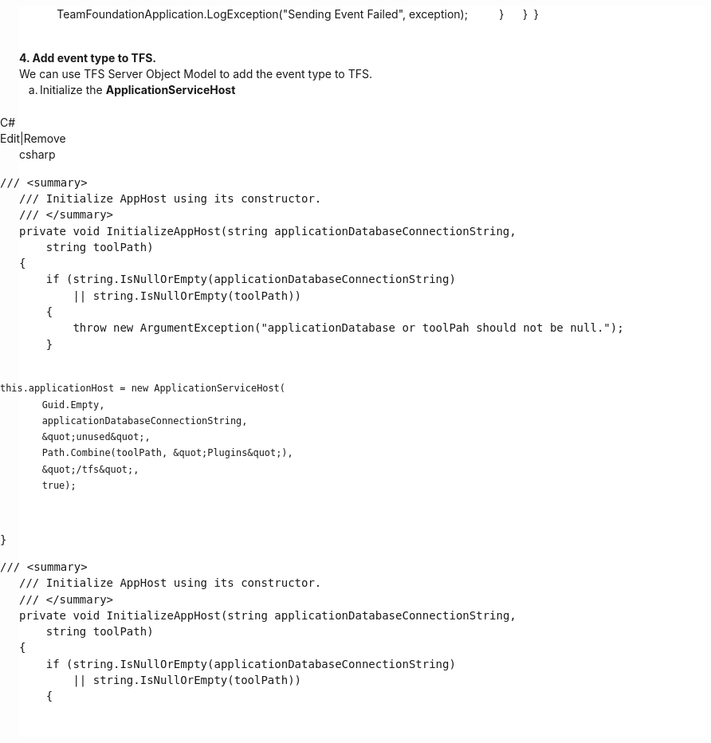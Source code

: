 &nbsp;&nbsp;&nbsp;&nbsp;&nbsp;&nbsp;&nbsp;&nbsp;&nbsp;&nbsp;&nbsp;&nbsp;TeamFoundationApplication.LogException(<span class="cs__string">&quot;Sending&nbsp;Event&nbsp;Failed&quot;</span>,&nbsp;exception);&nbsp;
&nbsp;&nbsp;&nbsp;&nbsp;&nbsp;&nbsp;&nbsp;&nbsp;}&nbsp;
&nbsp;&nbsp;&nbsp;&nbsp;}&nbsp;
}&nbsp;
</pre>
</div>
</div>
</div>
<div class="endscriptcode">&nbsp;</div>
</strong></div>
<div class="MsoNormal"><strong>4. Add event type to TFS.</strong></div>
<div class="MsoNormal">We can use TFS Server Object Model to add the event type to TFS.</div>
<div class="MsoNormal">&nbsp;&nbsp; a.<span><span style="font:7.0pt &quot;Times New Roman&quot;">&nbsp;</span></span>Initialize the
<strong>ApplicationServiceHost</strong></div>
<div class="MsoListParagraph" style="text-indent:-.25in"><span><span>&nbsp;</span></span>&nbsp;</div>
<div class="MsoListParagraph" style="text-indent:-.25in"><span><span>
<div class="scriptcode">
<div class="pluginEditHolder" pluginCommand="mceScriptCode">
<div class="title"><span>C#</span></div>
<div class="pluginLinkHolder"><span class="pluginEditHolderLink">Edit</span>|<span class="pluginRemoveHolderLink">Remove</span></div>
<span class="hidden">csharp</span>
<pre class="hidden">/// &lt;summary&gt;
/// Initialize AppHost using its constructor.
/// &lt;/summary&gt;
private void InitializeAppHost(string applicationDatabaseConnectionString,
    string toolPath)
{
    if (string.IsNullOrEmpty(applicationDatabaseConnectionString)
        || string.IsNullOrEmpty(toolPath))
    {
        throw new ArgumentException(&quot;applicationDatabase or toolPah should not be null.&quot;);
    }
 
    this.applicationHost = new ApplicationServiceHost(
        Guid.Empty,
        applicationDatabaseConnectionString,
        &quot;unused&quot;,
        Path.Combine(toolPath, &quot;Plugins&quot;),
        &quot;/tfs&quot;,
        true);
}
</pre>
<div class="preview">
<pre class="csharp"><span class="cs__com">///&nbsp;&lt;summary&gt;</span>&nbsp;
<span class="cs__com">///&nbsp;Initialize&nbsp;AppHost&nbsp;using&nbsp;its&nbsp;constructor.</span>&nbsp;
<span class="cs__com">///&nbsp;&lt;/summary&gt;</span>&nbsp;
<span class="cs__keyword">private</span>&nbsp;<span class="cs__keyword">void</span>&nbsp;InitializeAppHost(<span class="cs__keyword">string</span>&nbsp;applicationDatabaseConnectionString,&nbsp;
&nbsp;&nbsp;&nbsp;&nbsp;<span class="cs__keyword">string</span>&nbsp;toolPath)&nbsp;
{&nbsp;
&nbsp;&nbsp;&nbsp;&nbsp;<span class="cs__keyword">if</span>&nbsp;(<span class="cs__keyword">string</span>.IsNullOrEmpty(applicationDatabaseConnectionString)&nbsp;
&nbsp;&nbsp;&nbsp;&nbsp;&nbsp;&nbsp;&nbsp;&nbsp;||&nbsp;<span class="cs__keyword">string</span>.IsNullOrEmpty(toolPath))&nbsp;
&nbsp;&nbsp;&nbsp;&nbsp;{&nbsp;